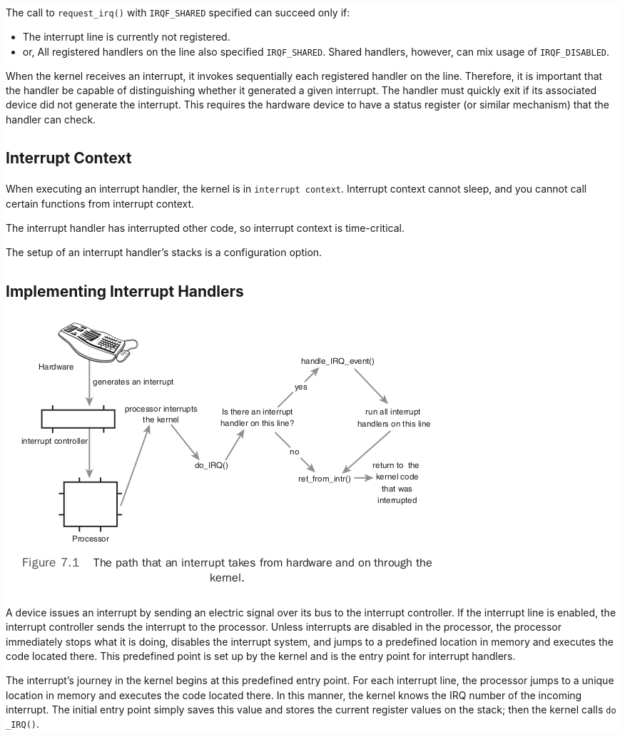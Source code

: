 The call to `request_irq()` with `IRQF_SHARED` specified can succeed only if:

- The interrupt line is currently not registered.
- or, All registered handlers on the line also specified `IRQF_SHARED`. Shared handlers, however, can mix usage of `IRQF_DISABLED`.

When the kernel receives an interrupt, it invokes sequentially each registered handler on the line. Therefore, it is important that the handler be capable of distinguishing whether it generated a given interrupt. The handler must quickly exit if its associated device did not generate the interrupt. This requires the hardware device to have a status register (or similar mechanism) that the handler can check.

## Interrupt Context

When executing an interrupt handler, the kernel is in `interrupt context`. Interrupt context cannot sleep, and you cannot call certain functions from interrupt context.

The interrupt handler has interrupted other code, so interrupt context is time-critical.

The setup of an interrupt handler’s stacks is a configuration option.

## Implementing Interrupt Handlers

![img](./pic/ch7_1.png)

A device issues an interrupt by sending an electric signal over its bus to the interrupt controller. If the interrupt line is enabled, the interrupt controller sends the interrupt to the processor. Unless interrupts are disabled in the processor, the processor immediately stops what it is doing, disables the interrupt system, and jumps to a predefined location in memory and executes the code located there. This predefined point is set up by the kernel and is the entry point for interrupt handlers.

The interrupt’s journey in the kernel begins at this predefined entry point. For each interrupt line, the processor jumps to a unique location in memory and executes the code located there. In this manner, the kernel knows the IRQ number of the incoming interrupt. The initial entry point simply saves this value and stores the current register values on the stack; then the kernel calls `do_IRQ()`.
